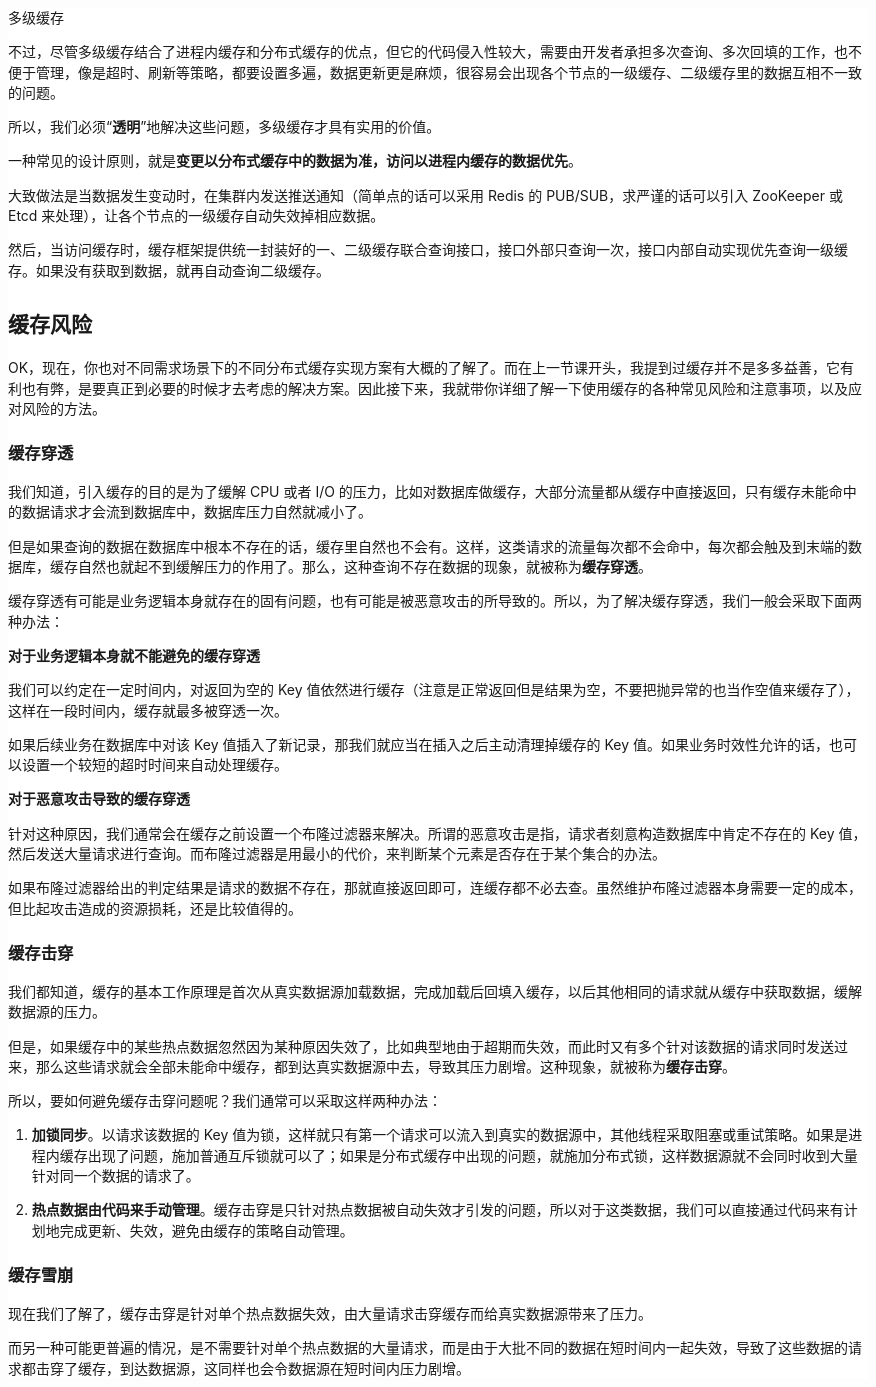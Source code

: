 多级缓存

不过，尽管多级缓存结合了进程内缓存和分布式缓存的优点，但它的代码侵入性较大，需要由开发者承担多次查询、多次回填的工作，也不便于管理，像是超时、刷新等策略，都要设置多遍，数据更新更是麻烦，很容易会出现各个节点的一级缓存、二级缓存里的数据互相不一致的问题。

所以，我们必须“**透明**”地解决这些问题，多级缓存才具有实用的价值。

一种常见的设计原则，就是**变更以分布式缓存中的数据为准，访问以进程内缓存的数据优先**。

大致做法是当数据发生变动时，在集群内发送推送通知（简单点的话可以采用 Redis 的 PUB/SUB，求严谨的话可以引入 ZooKeeper 或 Etcd 来处理），让各个节点的一级缓存自动失效掉相应数据。

然后，当访问缓存时，缓存框架提供统一封装好的一、二级缓存联合查询接口，接口外部只查询一次，接口内部自动实现优先查询一级缓存。如果没有获取到数据，就再自动查询二级缓存。

## 缓存风险

OK，现在，你也对不同需求场景下的不同分布式缓存实现方案有大概的了解了。而在上一节课开头，我提到过缓存并不是多多益善，它有利也有弊，是要真正到必要的时候才去考虑的解决方案。因此接下来，我就带你详细了解一下使用缓存的各种常见风险和注意事项，以及应对风险的方法。

### 缓存穿透

我们知道，引入缓存的目的是为了缓解 CPU 或者 I/O 的压力，比如对数据库做缓存，大部分流量都从缓存中直接返回，只有缓存未能命中的数据请求才会流到数据库中，数据库压力自然就减小了。

但是如果查询的数据在数据库中根本不存在的话，缓存里自然也不会有。这样，这类请求的流量每次都不会命中，每次都会触及到末端的数据库，缓存自然也就起不到缓解压力的作用了。那么，这种查询不存在数据的现象，就被称为**缓存穿透**。

缓存穿透有可能是业务逻辑本身就存在的固有问题，也有可能是被恶意攻击的所导致的。所以，为了解决缓存穿透，我们一般会采取下面两种办法：

**对于业务逻辑本身就不能避免的缓存穿透**

我们可以约定在一定时间内，对返回为空的 Key 值依然进行缓存（注意是正常返回但是结果为空，不要把抛异常的也当作空值来缓存了），这样在一段时间内，缓存就最多被穿透一次。

如果后续业务在数据库中对该 Key 值插入了新记录，那我们就应当在插入之后主动清理掉缓存的 Key 值。如果业务时效性允许的话，也可以设置一个较短的超时时间来自动处理缓存。

**对于恶意攻击导致的缓存穿透**

针对这种原因，我们通常会在缓存之前设置一个布隆过滤器来解决。所谓的恶意攻击是指，请求者刻意构造数据库中肯定不存在的 Key 值，然后发送大量请求进行查询。而布隆过滤器是用最小的代价，来判断某个元素是否存在于某个集合的办法。

如果布隆过滤器给出的判定结果是请求的数据不存在，那就直接返回即可，连缓存都不必去查。虽然维护布隆过滤器本身需要一定的成本，但比起攻击造成的资源损耗，还是比较值得的。

### 缓存击穿

我们都知道，缓存的基本工作原理是首次从真实数据源加载数据，完成加载后回填入缓存，以后其他相同的请求就从缓存中获取数据，缓解数据源的压力。

但是，如果缓存中的某些热点数据忽然因为某种原因失效了，比如典型地由于超期而失效，而此时又有多个针对该数据的请求同时发送过来，那么这些请求就会全部未能命中缓存，都到达真实数据源中去，导致其压力剧增。这种现象，就被称为**缓存击穿**。

所以，要如何避免缓存击穿问题呢？我们通常可以采取这样两种办法：

1. **加锁同步**。以请求该数据的 Key 值为锁，这样就只有第一个请求可以流入到真实的数据源中，其他线程采取阻塞或重试策略。如果是进程内缓存出现了问题，施加普通互斥锁就可以了；如果是分布式缓存中出现的问题，就施加分布式锁，这样数据源就不会同时收到大量针对同一个数据的请求了。

2. **热点数据由代码来手动管理**。缓存击穿是只针对热点数据被自动失效才引发的问题，所以对于这类数据，我们可以直接通过代码来有计划地完成更新、失效，避免由缓存的策略自动管理。

### 缓存雪崩

现在我们了解了，缓存击穿是针对单个热点数据失效，由大量请求击穿缓存而给真实数据源带来了压力。

而另一种可能更普遍的情况，是不需要针对单个热点数据的大量请求，而是由于大批不同的数据在短时间内一起失效，导致了这些数据的请求都击穿了缓存，到达数据源，这同样也会令数据源在短时间内压力剧增。

